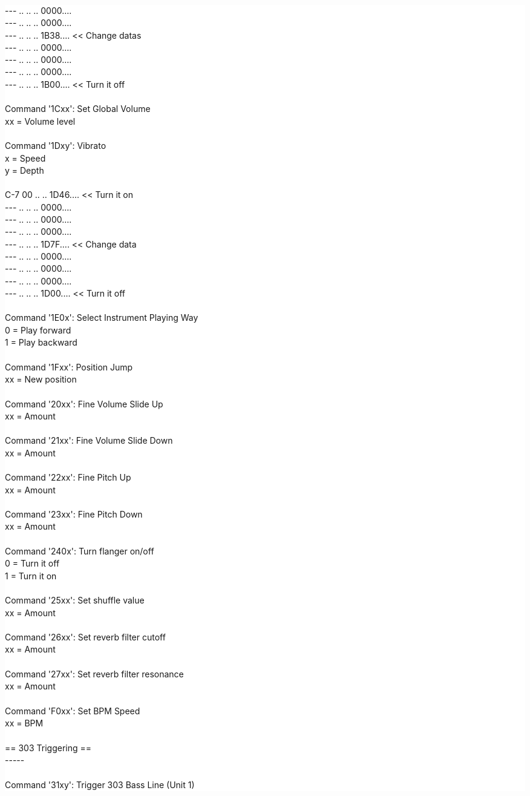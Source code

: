 --- .. .. .. 0000....<br>
--- .. .. .. 0000....<br>
--- .. .. .. 1B38.... << Change datas<br>
--- .. .. .. 0000....<br>
--- .. .. .. 0000....<br>
--- .. .. .. 0000....<br>
--- .. .. .. 1B00.... << Turn it off<br>
<br>
Command '1Cxx': Set Global Volume<br>
xx = Volume level<br>
<br>
Command '1Dxy': Vibrato<br>
x = Speed<br>
y = Depth<br>
<br>
C-7 00 .. .. 1D46.... << Turn it on<br>
--- .. .. .. 0000....<br>
--- .. .. .. 0000....<br>
--- .. .. .. 0000....<br>
--- .. .. .. 1D7F.... << Change data<br>
--- .. .. .. 0000....<br>
--- .. .. .. 0000....<br>
--- .. .. .. 0000....<br>
--- .. .. .. 1D00.... << Turn it off<br>
<br>
Command '1E0x': Select Instrument Playing Way<br>
0 = Play forward<br>
1 = Play backward<br>
<br>
Command '1Fxx': Position Jump<br>
xx = New position<br>
<br>
Command '20xx': Fine Volume Slide Up<br>
xx = Amount<br>
<br>
Command '21xx': Fine Volume Slide Down<br>
xx = Amount<br>
<br>
Command '22xx': Fine Pitch Up<br>
xx = Amount<br>
<br>
Command '23xx': Fine Pitch Down<br>
xx = Amount<br>
<br>
Command '240x': Turn flanger on/off<br>
0 = Turn it off<br>
1 = Turn it on<br>
<br>
Command '25xx': Set shuffle value<br>
xx = Amount<br>
<br>
Command '26xx': Set reverb filter cutoff<br>
xx = Amount<br>
<br>
Command '27xx': Set reverb filter resonance<br>
xx = Amount<br>
<br>
Command 'F0xx': Set BPM Speed<br>
xx = BPM<br>
<br>
== 303 Triggering ==<br>
-----<br>
<br>
Command '31xy': Trigger 303 Bass Line (Unit 1)<br>